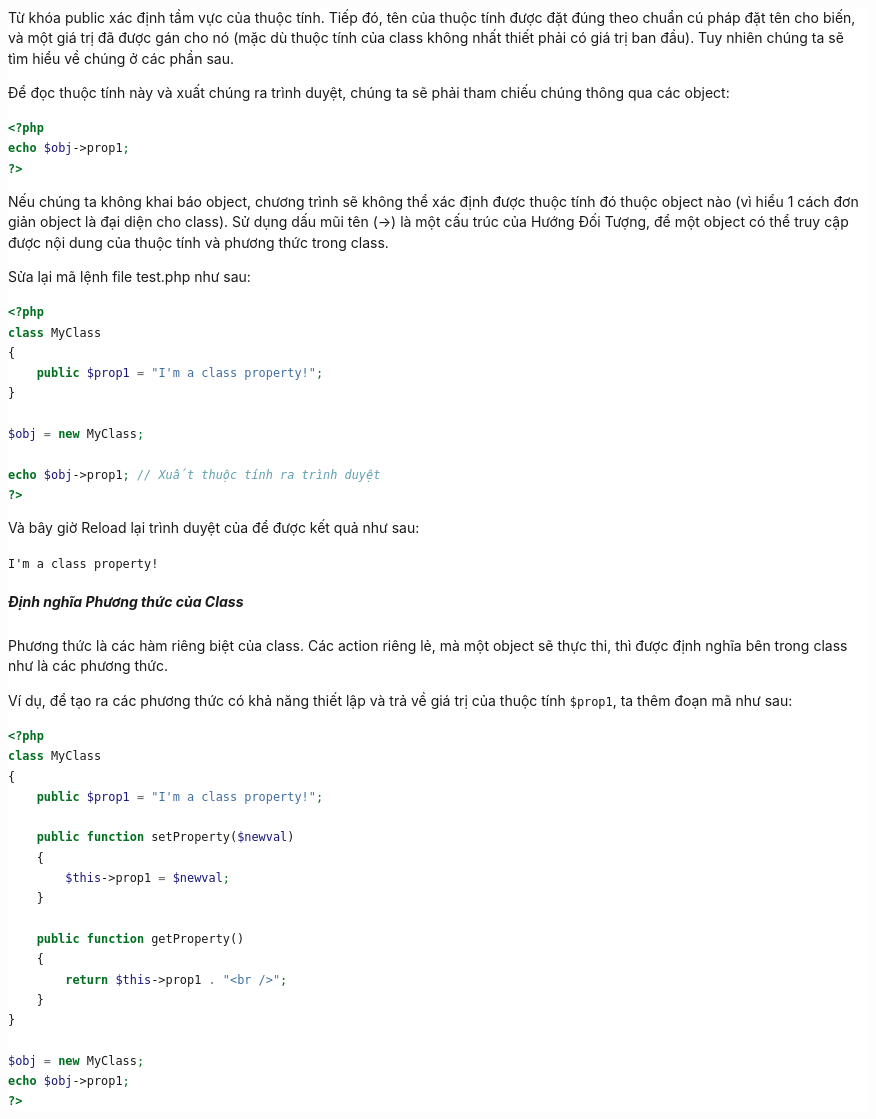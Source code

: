 Từ khóa public xác định tầm vực của thuộc tính. Tiếp đó, tên của thuộc tính được đặt đúng theo chuẩn cú pháp đặt tên cho biến, và một giá trị đã được gán cho nó \(mặc dù thuộc tính của class không nhất thiết phải có giá trị ban đầu\). Tuy nhiên chúng ta sẽ tìm hiểu về chúng ở các phần sau.

Để đọc thuộc tính này và xuất chúng ra trình duyệt, chúng ta sẽ phải tham chiếu chúng thông qua các object:

```php
<?php
echo $obj->prop1;  
?>
```

Nếu chúng ta không khai báo object, chương trình sẽ không thể xác định được thuộc tính đó thuộc object nào \(vì hiểu 1 cách đơn giản object là đại diện cho class\). Sử dụng dấu mũi tên \(-&gt;\) là một cấu trúc của Hướng Đối Tượng, để một object có thể truy cập được nội dung của thuộc tính và phương thức trong class.

Sửa lại mã lệnh file test.php như sau:

```php
<?php 
class MyClass 
{ 
    public $prop1 = "I'm a class property!"; 
} 

$obj = new MyClass; 

echo $obj->prop1; // Xuất thuộc tính ra trình duyệt 
?>
```

Và bây giờ Reload lại trình duyệt của để được kết quả như sau:

```
I'm a class property!
```

##### Định nghĩa Phương thức của Class

Phương thức là các hàm riêng biệt của class. Các action riêng lẻ, mà một object sẽ thực thi, thì được định nghĩa bên trong class như là các phương thức.

Ví dụ, để tạo ra các phương thức có khả năng thiết lập và trả về giá trị của thuộc tính `$prop1`, ta thêm đoạn mã như sau:

```php
<?php 
class MyClass 
{ 
    public $prop1 = "I'm a class property!"; 

    public function setProperty($newval) 
    { 
        $this->prop1 = $newval; 
    } 

    public function getProperty() 
    { 
        return $this->prop1 . "<br />"; 
    } 
} 

$obj = new MyClass; 
echo $obj->prop1; 
?>
```
